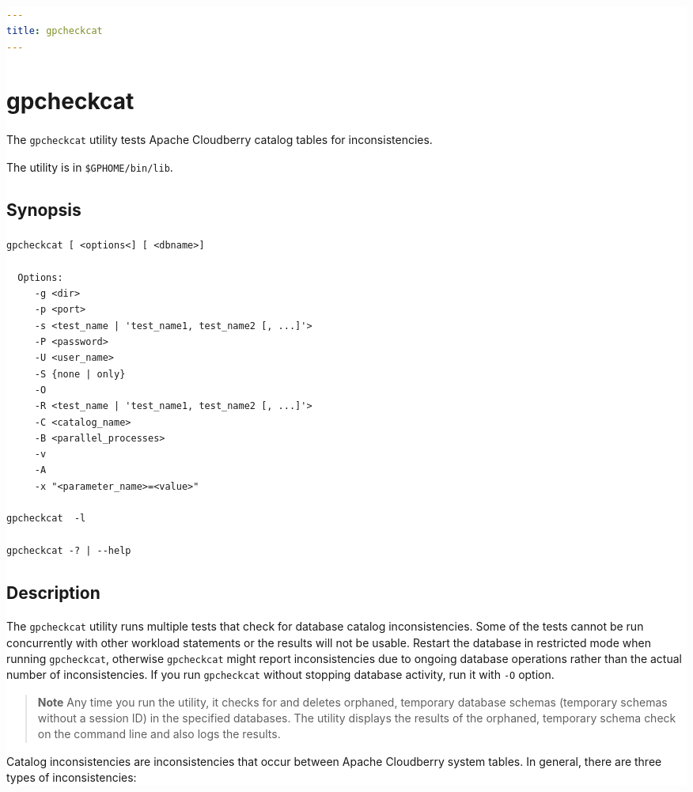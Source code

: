 ```yaml
---
title: gpcheckcat
---
```


# gpcheckcat

The `gpcheckcat` utility tests Apache Cloudberry catalog tables for inconsistencies.

The utility is in `$GPHOME/bin/lib`.

## Synopsis

```shell
gpcheckcat [ <options<] [ <dbname>] 

  Options:
     -g <dir>
     -p <port>
     -s <test_name | 'test_name1, test_name2 [, ...]'>  
     -P <password>
     -U <user_name>
     -S {none | only}
     -O
     -R <test_name | 'test_name1, test_name2 [, ...]'>
     -C <catalog_name>
     -B <parallel_processes>
     -v
     -A
     -x "<parameter_name>=<value>"

gpcheckcat  -l 

gpcheckcat -? | --help 
```

## Description

The `gpcheckcat` utility runs multiple tests that check for database catalog inconsistencies. Some of the tests cannot be run concurrently with other workload statements or the results will not be usable. Restart the database in restricted mode when running `gpcheckcat`, otherwise `gpcheckcat` might report inconsistencies due to ongoing database operations rather than the actual number of inconsistencies. If you run `gpcheckcat` without stopping database activity, run it with `-O` option.

> **Note** Any time you run the utility, it checks for and deletes orphaned, temporary database schemas (temporary schemas without a session ID) in the specified databases. The utility displays the results of the orphaned, temporary schema check on the command line and also logs the results.

Catalog inconsistencies are inconsistencies that occur between Apache Cloudberry system tables. In general, there are three types of inconsistencies:
